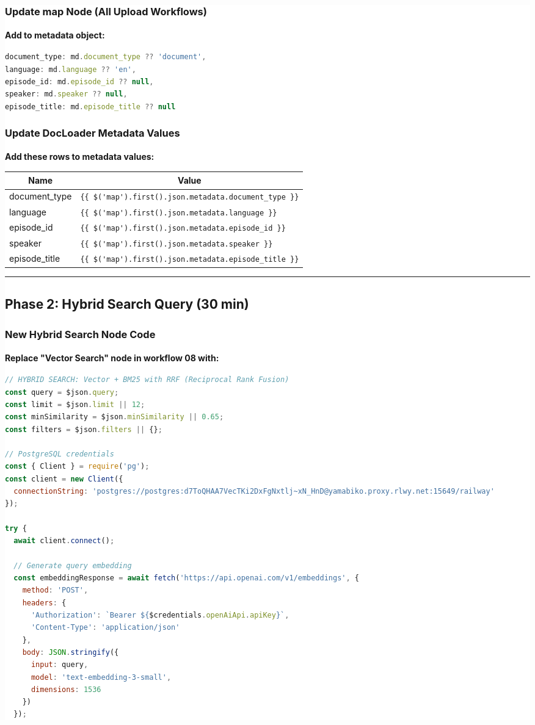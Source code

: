 ### Update map Node (All Upload Workflows)

**Add to metadata object:**

```javascript
document_type: md.document_type ?? 'document',
language: md.language ?? 'en',
episode_id: md.episode_id ?? null,
speaker: md.speaker ?? null,
episode_title: md.episode_title ?? null
```

### Update DocLoader Metadata Values

**Add these rows to metadata values:**

| Name | Value |
|------|-------|
| document_type | `{{ $('map').first().json.metadata.document_type }}` |
| language | `{{ $('map').first().json.metadata.language }}` |
| episode_id | `{{ $('map').first().json.metadata.episode_id }}` |
| speaker | `{{ $('map').first().json.metadata.speaker }}` |
| episode_title | `{{ $('map').first().json.metadata.episode_title }}` |

---

## Phase 2: Hybrid Search Query (30 min)

### New Hybrid Search Node Code

**Replace "Vector Search" node in workflow 08 with:**

```javascript
// HYBRID SEARCH: Vector + BM25 with RRF (Reciprocal Rank Fusion)
const query = $json.query;
const limit = $json.limit || 12;
const minSimilarity = $json.minSimilarity || 0.65;
const filters = $json.filters || {};

// PostgreSQL credentials
const { Client } = require('pg');
const client = new Client({
  connectionString: 'postgres://postgres:d7ToQHAA7VecTKi2DxFgNxtlj~xN_HnD@yamabiko.proxy.rlwy.net:15649/railway'
});

try {
  await client.connect();

  // Generate query embedding
  const embeddingResponse = await fetch('https://api.openai.com/v1/embeddings', {
    method: 'POST',
    headers: {
      'Authorization': `Bearer ${$credentials.openAiApi.apiKey}`,
      'Content-Type': 'application/json'
    },
    body: JSON.stringify({
      input: query,
      model: 'text-embedding-3-small',
      dimensions: 1536
    })
  });
```